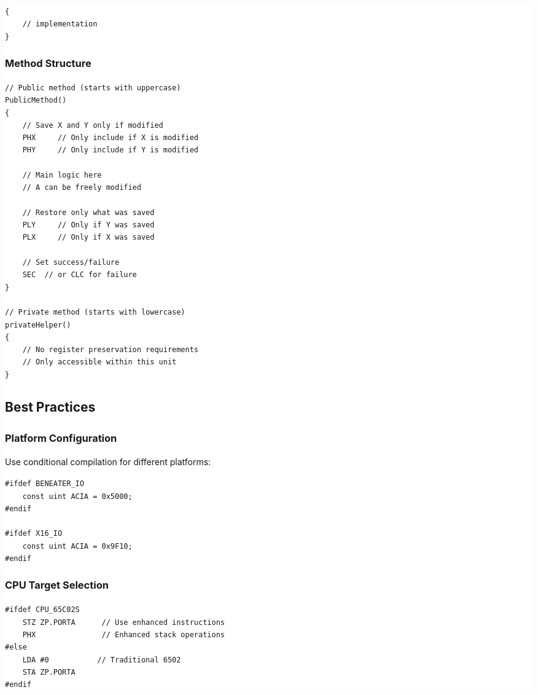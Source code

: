 ```hopper
{
    // implementation
}
```

### Method Structure
```hopper
// Public method (starts with uppercase)
PublicMethod()
{
    // Save X and Y only if modified
    PHX     // Only include if X is modified
    PHY     // Only include if Y is modified
    
    // Main logic here
    // A can be freely modified
    
    // Restore only what was saved
    PLY     // Only if Y was saved
    PLX     // Only if X was saved
    
    // Set success/failure
    SEC  // or CLC for failure
}

// Private method (starts with lowercase)
privateHelper()
{
    // No register preservation requirements
    // Only accessible within this unit
}
```

## Best Practices

### Platform Configuration
Use conditional compilation for different platforms:
```hopper
#ifdef BENEATER_IO
    const uint ACIA = 0x5000;
#endif

#ifdef X16_IO
    const uint ACIA = 0x9F10;
#endif
```

### CPU Target Selection
```hopper
#ifdef CPU_65C02S
    STZ ZP.PORTA      // Use enhanced instructions
    PHX               // Enhanced stack operations
#else
    LDA #0           // Traditional 6502
    STA ZP.PORTA
#endif
```
